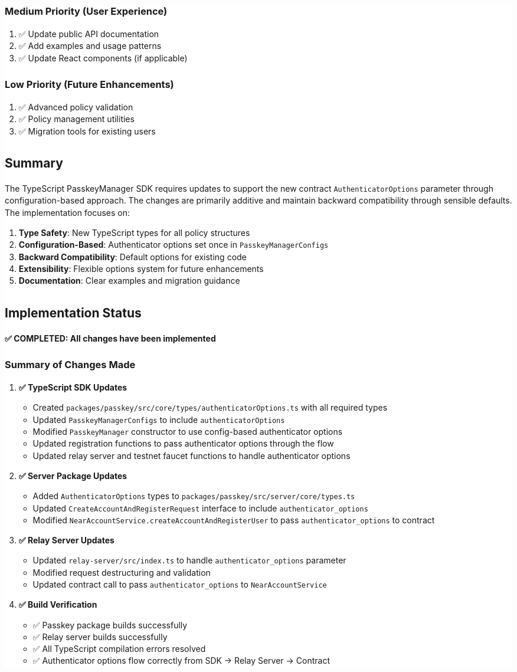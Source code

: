 ### Medium Priority (User Experience)
1. ✅ Update public API documentation
2. ✅ Add examples and usage patterns
3. ✅ Update React components (if applicable)

### Low Priority (Future Enhancements)
1. ✅ Advanced policy validation
2. ✅ Policy management utilities
3. ✅ Migration tools for existing users

## Summary

The TypeScript PasskeyManager SDK requires updates to support the new contract `AuthenticatorOptions` parameter through configuration-based approach. The changes are primarily additive and maintain backward compatibility through sensible defaults. The implementation focuses on:

1. **Type Safety**: New TypeScript types for all policy structures
2. **Configuration-Based**: Authenticator options set once in `PasskeyManagerConfigs`
3. **Backward Compatibility**: Default options for existing code
4. **Extensibility**: Flexible options system for future enhancements
5. **Documentation**: Clear examples and migration guidance

## Implementation Status

**✅ COMPLETED: All changes have been implemented**

### Summary of Changes Made

1. **✅ TypeScript SDK Updates**
   - Created `packages/passkey/src/core/types/authenticatorOptions.ts` with all required types
   - Updated `PasskeyManagerConfigs` to include `authenticatorOptions`
   - Modified `PasskeyManager` constructor to use config-based authenticator options
   - Updated registration functions to pass authenticator options through the flow
   - Updated relay server and testnet faucet functions to handle authenticator options

2. **✅ Server Package Updates**
   - Added `AuthenticatorOptions` types to `packages/passkey/src/server/core/types.ts`
   - Updated `CreateAccountAndRegisterRequest` interface to include `authenticator_options`
   - Modified `NearAccountService.createAccountAndRegisterUser` to pass `authenticator_options` to contract

3. **✅ Relay Server Updates**
   - Updated `relay-server/src/index.ts` to handle `authenticator_options` parameter
   - Modified request destructuring and validation
   - Updated contract call to pass `authenticator_options` to `NearAccountService`

4. **✅ Build Verification**
   - ✅ Passkey package builds successfully
   - ✅ Relay server builds successfully
   - ✅ All TypeScript compilation errors resolved
   - ✅ Authenticator options flow correctly from SDK → Relay Server → Contract
